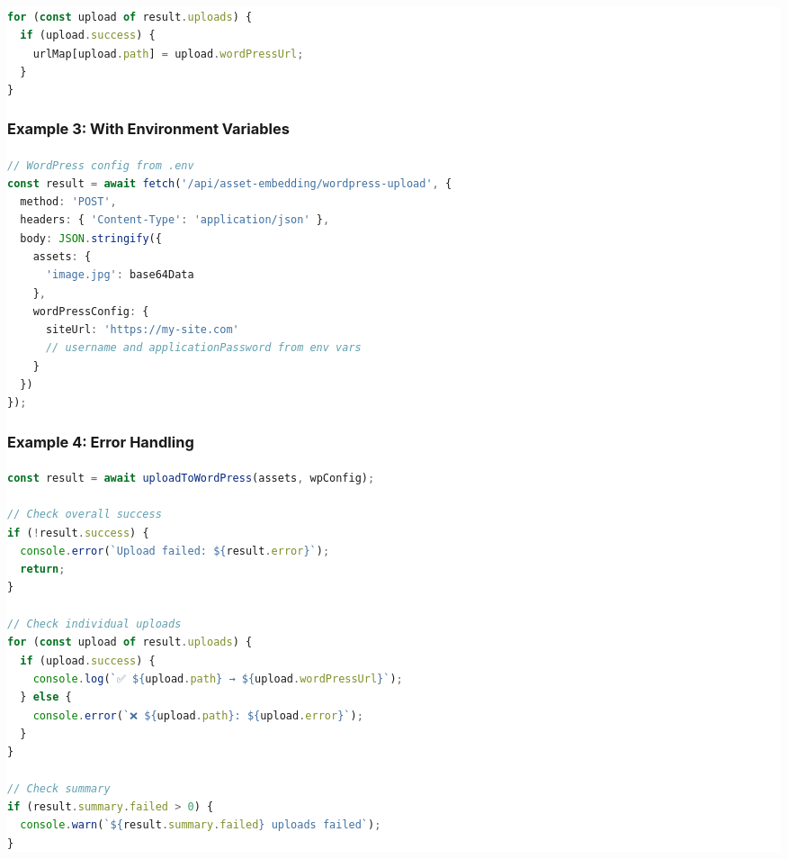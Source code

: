```typescript
for (const upload of result.uploads) {
  if (upload.success) {
    urlMap[upload.path] = upload.wordPressUrl;
  }
}
```

### Example 3: With Environment Variables

```typescript
// WordPress config from .env
const result = await fetch('/api/asset-embedding/wordpress-upload', {
  method: 'POST',
  headers: { 'Content-Type': 'application/json' },
  body: JSON.stringify({
    assets: {
      'image.jpg': base64Data
    },
    wordPressConfig: {
      siteUrl: 'https://my-site.com'
      // username and applicationPassword from env vars
    }
  })
});
```

### Example 4: Error Handling

```typescript
const result = await uploadToWordPress(assets, wpConfig);

// Check overall success
if (!result.success) {
  console.error(`Upload failed: ${result.error}`);
  return;
}

// Check individual uploads
for (const upload of result.uploads) {
  if (upload.success) {
    console.log(`✅ ${upload.path} → ${upload.wordPressUrl}`);
  } else {
    console.error(`❌ ${upload.path}: ${upload.error}`);
  }
}

// Check summary
if (result.summary.failed > 0) {
  console.warn(`${result.summary.failed} uploads failed`);
}
```
